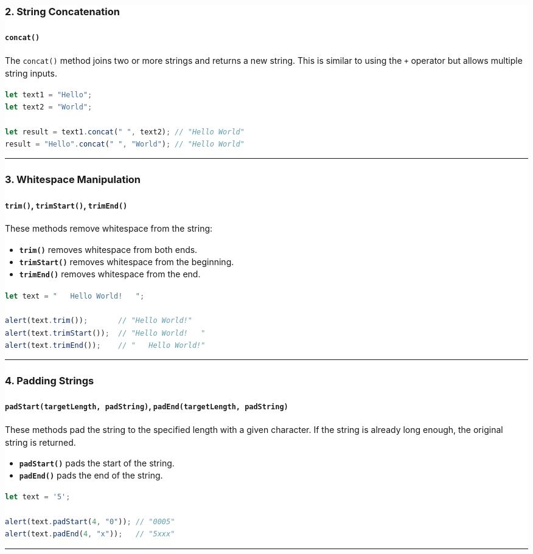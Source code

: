 
### 2. **String Concatenation**

#### `concat()`

The `concat()` method joins two or more strings and returns a new string. This is similar to using the `+` operator but allows multiple string inputs.

```js
let text1 = "Hello";
let text2 = "World";

let result = text1.concat(" ", text2); // "Hello World"
result = "Hello".concat(" ", "World"); // "Hello World"
```

---

### 3. **Whitespace Manipulation**

#### `trim()`, `trimStart()`, `trimEnd()`

These methods remove whitespace from the string:

- **`trim()`** removes whitespace from both ends.
- **`trimStart()`** removes whitespace from the beginning.
- **`trimEnd()`** removes whitespace from the end.

```js
let text = "   Hello World!   ";

alert(text.trim());       // "Hello World!"
alert(text.trimStart());  // "Hello World!   "
alert(text.trimEnd());    // "   Hello World!"
```

---

### 4. **Padding Strings**

#### `padStart(targetLength, padString)`, `padEnd(targetLength, padString)`

These methods pad the string to the specified length with a given character. If the string is already long enough, the original string is returned.

- **`padStart()`** pads the start of the string.
- **`padEnd()`** pads the end of the string.

```js
let text = '5';

alert(text.padStart(4, "0")); // "0005"
alert(text.padEnd(4, "x"));   // "5xxx"
```

---